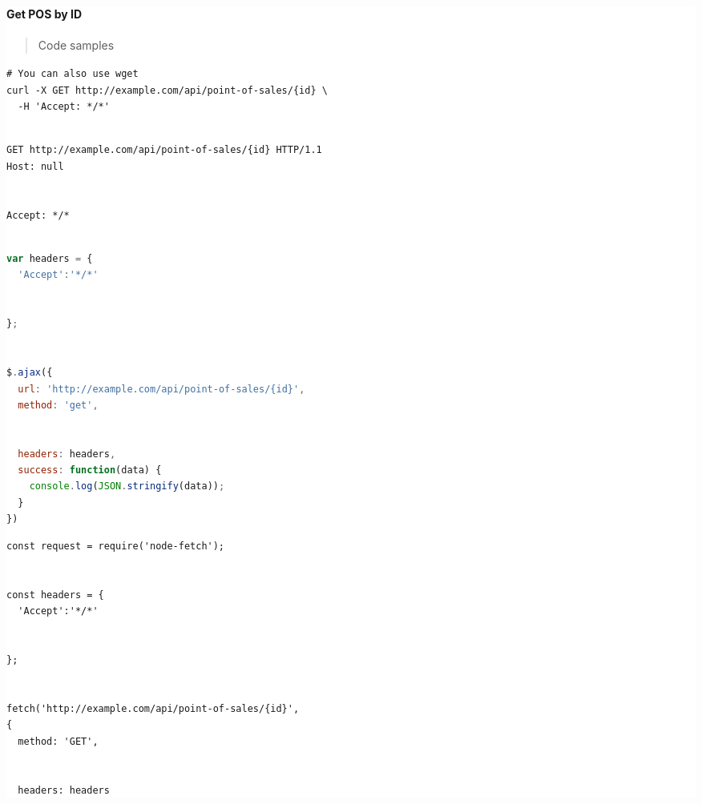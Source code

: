 

#### Get POS by ID


<a id="opIdgetPointOfSaleUsingGET_1"></a>


> Code samples


```shell
# You can also use wget
curl -X GET http://example.com/api/point-of-sales/{id} \
  -H 'Accept: */*'


```


```http
GET http://example.com/api/point-of-sales/{id} HTTP/1.1
Host: null


Accept: */*


```


```javascript
var headers = {
  'Accept':'*/*'


};


$.ajax({
  url: 'http://example.com/api/point-of-sales/{id}',
  method: 'get',


  headers: headers,
  success: function(data) {
    console.log(JSON.stringify(data));
  }
})


```


```javascript--nodejs
const request = require('node-fetch');


const headers = {
  'Accept':'*/*'


};


fetch('http://example.com/api/point-of-sales/{id}',
{
  method: 'GET',


  headers: headers
```
